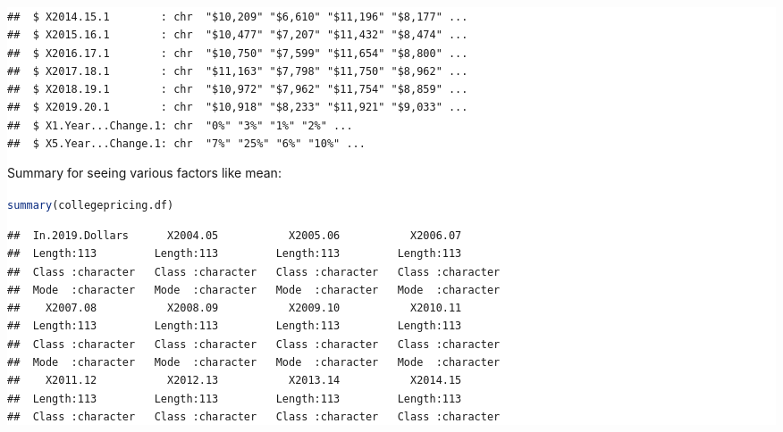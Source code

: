     ##  $ X2014.15.1        : chr  "$10,209" "$6,610" "$11,196" "$8,177" ...
    ##  $ X2015.16.1        : chr  "$10,477" "$7,207" "$11,432" "$8,474" ...
    ##  $ X2016.17.1        : chr  "$10,750" "$7,599" "$11,654" "$8,800" ...
    ##  $ X2017.18.1        : chr  "$11,163" "$7,798" "$11,750" "$8,962" ...
    ##  $ X2018.19.1        : chr  "$10,972" "$7,962" "$11,754" "$8,859" ...
    ##  $ X2019.20.1        : chr  "$10,918" "$8,233" "$11,921" "$9,033" ...
    ##  $ X1.Year...Change.1: chr  "0%" "3%" "1%" "2%" ...
    ##  $ X5.Year...Change.1: chr  "7%" "25%" "6%" "10%" ...

Summary for seeing various factors like mean:

``` r
summary(collegepricing.df)
```

    ##  In.2019.Dollars      X2004.05           X2005.06           X2006.07        
    ##  Length:113         Length:113         Length:113         Length:113        
    ##  Class :character   Class :character   Class :character   Class :character  
    ##  Mode  :character   Mode  :character   Mode  :character   Mode  :character  
    ##    X2007.08           X2008.09           X2009.10           X2010.11        
    ##  Length:113         Length:113         Length:113         Length:113        
    ##  Class :character   Class :character   Class :character   Class :character  
    ##  Mode  :character   Mode  :character   Mode  :character   Mode  :character  
    ##    X2011.12           X2012.13           X2013.14           X2014.15        
    ##  Length:113         Length:113         Length:113         Length:113        
    ##  Class :character   Class :character   Class :character   Class :character  